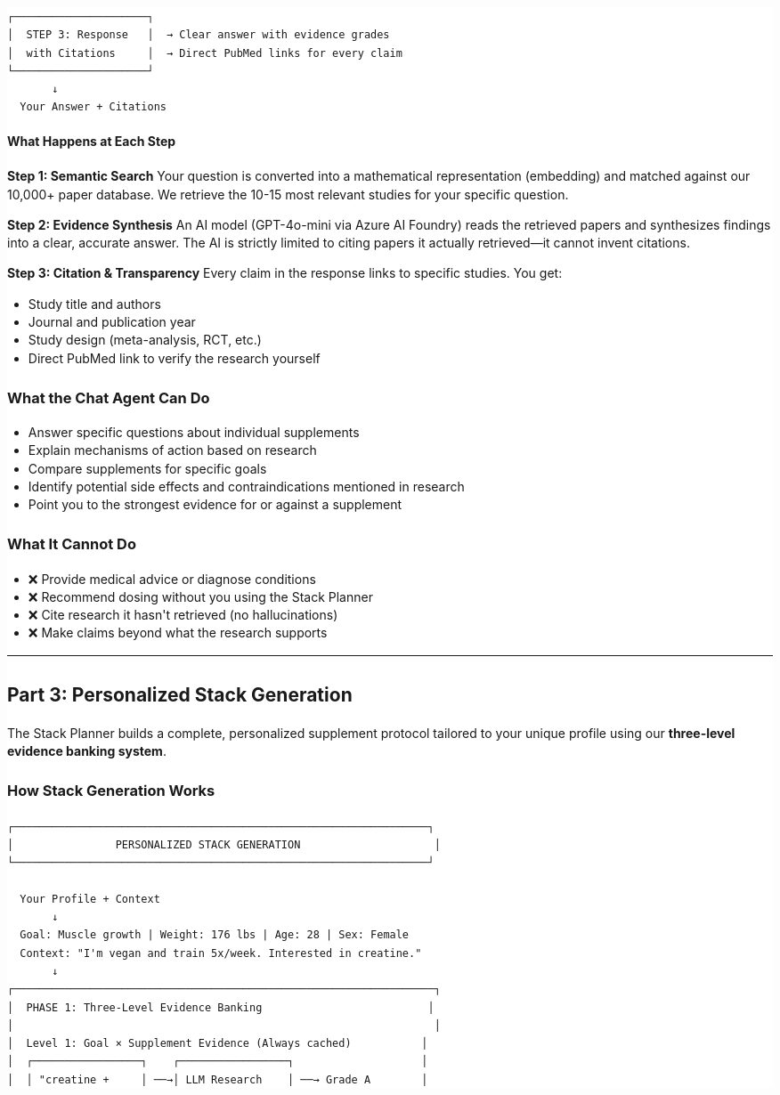 ```
┌─────────────────────┐
│  STEP 3: Response   │  → Clear answer with evidence grades
│  with Citations     │  → Direct PubMed links for every claim
└─────────────────────┘
       ↓
  Your Answer + Citations
```

#### What Happens at Each Step

**Step 1: Semantic Search**
Your question is converted into a mathematical representation (embedding) and matched against our 10,000+ paper database. We retrieve the 10-15 most relevant studies for your specific question.

**Step 2: Evidence Synthesis**
An AI model (GPT-4o-mini via Azure AI Foundry) reads the retrieved papers and synthesizes findings into a clear, accurate answer. The AI is strictly limited to citing papers it actually retrieved—it cannot invent citations.

**Step 3: Citation & Transparency**
Every claim in the response links to specific studies. You get:
- Study title and authors
- Journal and publication year
- Study design (meta-analysis, RCT, etc.)
- Direct PubMed link to verify the research yourself

### What the Chat Agent Can Do
- Answer specific questions about individual supplements
- Explain mechanisms of action based on research
- Compare supplements for specific goals
- Identify potential side effects and contraindications mentioned in research
- Point you to the strongest evidence for or against a supplement

### What It Cannot Do
- ❌ Provide medical advice or diagnose conditions
- ❌ Recommend dosing without you using the Stack Planner
- ❌ Cite research it hasn't retrieved (no hallucinations)
- ❌ Make claims beyond what the research supports

---

## Part 3: Personalized Stack Generation

The Stack Planner builds a complete, personalized supplement protocol tailored to your unique profile using our **three-level evidence banking system**.

### How Stack Generation Works

```
┌─────────────────────────────────────────────────────────────────┐
│                PERSONALIZED STACK GENERATION                     │
└─────────────────────────────────────────────────────────────────┘

  Your Profile + Context
       ↓
  Goal: Muscle growth | Weight: 176 lbs | Age: 28 | Sex: Female
  Context: "I'm vegan and train 5x/week. Interested in creatine."
       ↓
┌──────────────────────────────────────────────────────────────────┐
│  PHASE 1: Three-Level Evidence Banking                          │
│                                                                  │
│  Level 1: Goal × Supplement Evidence (Always cached)           │
│  ┌─────────────────┐    ┌─────────────────┐                    │
│  │ "creatine +     │ ──→│ LLM Research    │ ──→ Grade A        │
```